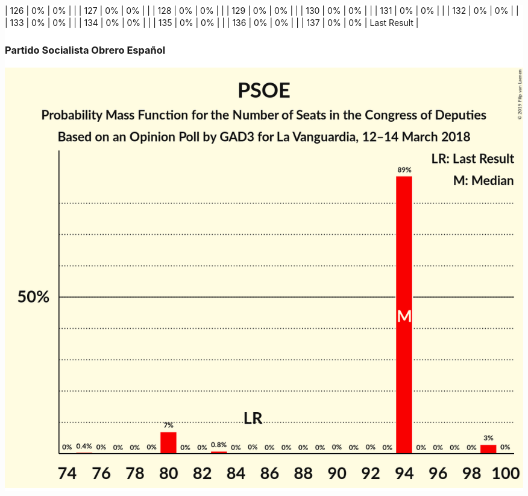| 126 | 0% | 0% |  |
| 127 | 0% | 0% |  |
| 128 | 0% | 0% |  |
| 129 | 0% | 0% |  |
| 130 | 0% | 0% |  |
| 131 | 0% | 0% |  |
| 132 | 0% | 0% |  |
| 133 | 0% | 0% |  |
| 134 | 0% | 0% |  |
| 135 | 0% | 0% |  |
| 136 | 0% | 0% |  |
| 137 | 0% | 0% | Last Result |

### Partido Socialista Obrero Español

![Graph with seats probability mass function not yet produced](2018-03-14-GAD3-coalitions-seats-pmf-psoe.png "Seats Probability Mass Function")
